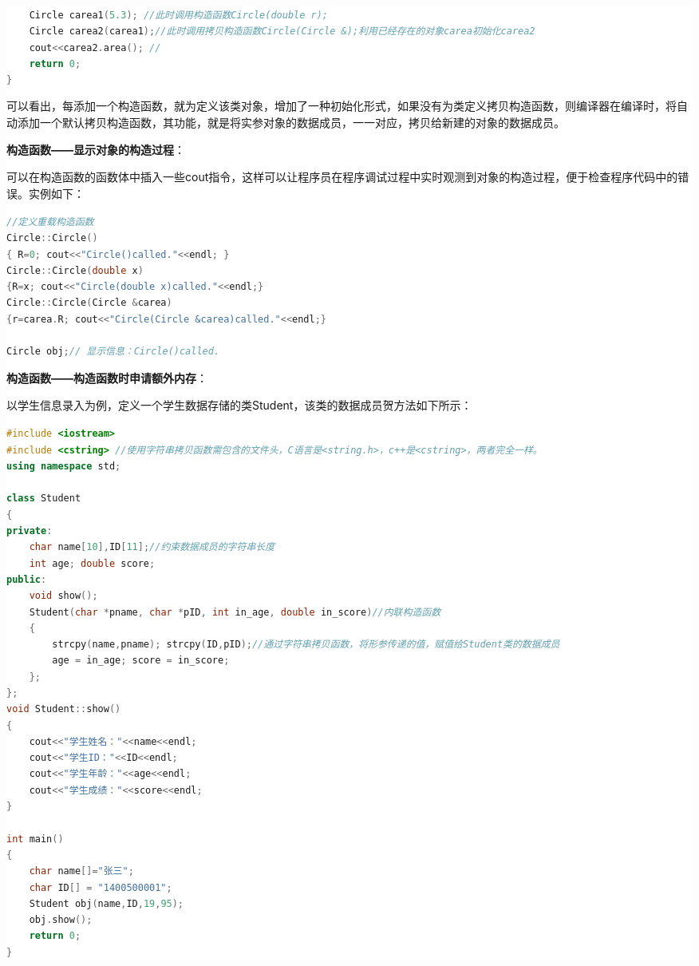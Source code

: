 ```c++
    Circle carea1(5.3); //此时调用构造函数Circle(double r);
    Circle carea2(carea1);//此时调用拷贝构造函数Circle(Circle &);利用已经存在的对象carea初始化carea2
    cout<<carea2.area(); //
    return 0;
}
```

可以看出，每添加一个构造函数，就为定义该类对象，增加了一种初始化形式，如果没有为类定义拷贝构造函数，则编译器在编译时，将自动添加一个默认拷贝构造函数，其功能，就是将实参对象的数据成员，一一对应，拷贝给新建的对象的数据成员。

**构造函数——显示对象的构造过程**：

可以在构造函数的函数体中插入一些cout指令，这样可以让程序员在程序调试过程中实时观测到对象的构造过程，便于检查程序代码中的错误。实例如下：

```c++
//定义重载构造函数
Circle::Circle()
{ R=0; cout<<"Circle()called."<<endl; }
Circle::Circle(double x)
{R=x; cout<<"Circle(double x)called."<<endl;}
Circle::Circle(Circle &carea)
{r=carea.R; cout<<"Circle(Circle &carea)called."<<endl;}

Circle obj;// 显示信息：Circle()called.
```

**构造函数——构造函数时申请额外内存**：

以学生信息录入为例，定义一个学生数据存储的类Student，该类的数据成员贺方法如下所示：

```c++
#include <iostream>
#include <cstring> //使用字符串拷贝函数需包含的文件头，C语言是<string.h>，c++是<cstring>，两者完全一样。
using namespace std;

class Student
{
private:
    char name[10],ID[11];//约束数据成员的字符串长度
    int age; double score;
public:
    void show();
    Student(char *pname, char *pID, int in_age, double in_score)//内联构造函数
    {
        strcpy(name,pname); strcpy(ID,pID);//通过字符串拷贝函数，将形参传递的值，赋值给Student类的数据成员
        age = in_age; score = in_score;
    };
};
void Student::show()
{
    cout<<"学生姓名："<<name<<endl;
    cout<<"学生ID："<<ID<<endl;
    cout<<"学生年龄："<<age<<endl;
    cout<<"学生成绩："<<score<<endl;
}

int main()
{
    char name[]="张三";
    char ID[] = "1400500001";
    Student obj(name,ID,19,95);
    obj.show();
    return 0;
}
```
